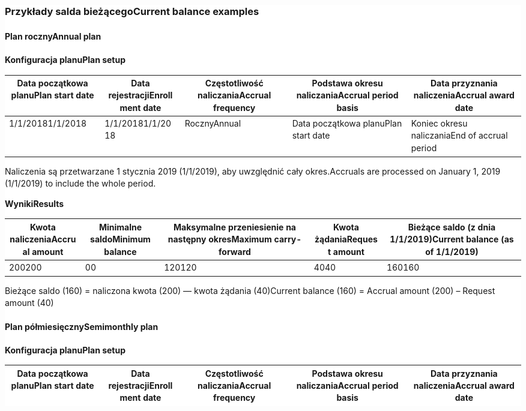 ### <a name="current-balance-examples"></a><span data-ttu-id="86e0d-329">Przykłady salda bieżącego</span><span class="sxs-lookup"><span data-stu-id="86e0d-329">Current balance examples</span></span>

#### <a name="annual-plan"></a><span data-ttu-id="86e0d-330">Plan roczny</span><span class="sxs-lookup"><span data-stu-id="86e0d-330">Annual plan</span></span>

<span data-ttu-id="86e0d-331">**Konfiguracja planu**</span><span class="sxs-lookup"><span data-stu-id="86e0d-331">**Plan setup**</span></span>

| <span data-ttu-id="86e0d-332">Data początkowa planu</span><span class="sxs-lookup"><span data-stu-id="86e0d-332">Plan start date</span></span> | <span data-ttu-id="86e0d-333">Data rejestracji</span><span class="sxs-lookup"><span data-stu-id="86e0d-333">Enrollment date</span></span> | <span data-ttu-id="86e0d-334">Częstotliwość naliczania</span><span class="sxs-lookup"><span data-stu-id="86e0d-334">Accrual frequency</span></span> | <span data-ttu-id="86e0d-335">Podstawa okresu naliczania</span><span class="sxs-lookup"><span data-stu-id="86e0d-335">Accrual period basis</span></span> | <span data-ttu-id="86e0d-336">Data przyznania naliczenia</span><span class="sxs-lookup"><span data-stu-id="86e0d-336">Accrual award date</span></span>    |
|-----------------|-----------------|-------------------|----------------------|-----------------------|
| <span data-ttu-id="86e0d-337">1/1/2018</span><span class="sxs-lookup"><span data-stu-id="86e0d-337">1/1/2018</span></span>        | <span data-ttu-id="86e0d-338">1/1/2018</span><span class="sxs-lookup"><span data-stu-id="86e0d-338">1/1/2018</span></span>        | <span data-ttu-id="86e0d-339">Roczny</span><span class="sxs-lookup"><span data-stu-id="86e0d-339">Annual</span></span>            | <span data-ttu-id="86e0d-340">Data początkowa planu</span><span class="sxs-lookup"><span data-stu-id="86e0d-340">Plan start date</span></span>      | <span data-ttu-id="86e0d-341">Koniec okresu naliczania</span><span class="sxs-lookup"><span data-stu-id="86e0d-341">End of accrual period</span></span> |

<span data-ttu-id="86e0d-342">Naliczenia są przetwarzane 1 stycznia 2019 (1/1/2019), aby uwzględnić cały okres.</span><span class="sxs-lookup"><span data-stu-id="86e0d-342">Accruals are processed on January 1, 2019 (1/1/2019) to include the whole period.</span></span>

<span data-ttu-id="86e0d-343">**Wyniki**</span><span class="sxs-lookup"><span data-stu-id="86e0d-343">**Results**</span></span>

| <span data-ttu-id="86e0d-344">Kwota naliczenia</span><span class="sxs-lookup"><span data-stu-id="86e0d-344">Accrual amount</span></span> | <span data-ttu-id="86e0d-345">Minimalne saldo</span><span class="sxs-lookup"><span data-stu-id="86e0d-345">Minimum balance</span></span> | <span data-ttu-id="86e0d-346">Maksymalne przeniesienie na następny okres</span><span class="sxs-lookup"><span data-stu-id="86e0d-346">Maximum carry-forward</span></span> | <span data-ttu-id="86e0d-347">Kwota żądania</span><span class="sxs-lookup"><span data-stu-id="86e0d-347">Request amount</span></span> | <span data-ttu-id="86e0d-348">Bieżące saldo (z dnia 1/1/2019)</span><span class="sxs-lookup"><span data-stu-id="86e0d-348">Current balance (as of 1/1/2019)</span></span> |
|----------------|-----------------|-----------------------|----------------|----------------------------------|
| <span data-ttu-id="86e0d-349">200</span><span class="sxs-lookup"><span data-stu-id="86e0d-349">200</span></span>            | <span data-ttu-id="86e0d-350">0</span><span class="sxs-lookup"><span data-stu-id="86e0d-350">0</span></span>               | <span data-ttu-id="86e0d-351">120</span><span class="sxs-lookup"><span data-stu-id="86e0d-351">120</span></span>                   | <span data-ttu-id="86e0d-352">40</span><span class="sxs-lookup"><span data-stu-id="86e0d-352">40</span></span>             | <span data-ttu-id="86e0d-353">160</span><span class="sxs-lookup"><span data-stu-id="86e0d-353">160</span></span>                              |

<span data-ttu-id="86e0d-354">Bieżące saldo (160) = naliczona kwota (200) — kwota żądania (40)</span><span class="sxs-lookup"><span data-stu-id="86e0d-354">Current balance (160) = Accrual amount (200) – Request amount (40)</span></span>

#### <a name="semimonthly-plan"></a><span data-ttu-id="86e0d-355">Plan półmiesięczny</span><span class="sxs-lookup"><span data-stu-id="86e0d-355">Semimonthly plan</span></span>

<span data-ttu-id="86e0d-356">**Konfiguracja planu**</span><span class="sxs-lookup"><span data-stu-id="86e0d-356">**Plan setup**</span></span>

| <span data-ttu-id="86e0d-357">Data początkowa planu</span><span class="sxs-lookup"><span data-stu-id="86e0d-357">Plan start date</span></span> | <span data-ttu-id="86e0d-358">Data rejestracji</span><span class="sxs-lookup"><span data-stu-id="86e0d-358">Enrollment date</span></span> | <span data-ttu-id="86e0d-359">Częstotliwość naliczania</span><span class="sxs-lookup"><span data-stu-id="86e0d-359">Accrual frequency</span></span> | <span data-ttu-id="86e0d-360">Podstawa okresu naliczania</span><span class="sxs-lookup"><span data-stu-id="86e0d-360">Accrual period basis</span></span> | <span data-ttu-id="86e0d-361">Data przyznania naliczenia</span><span class="sxs-lookup"><span data-stu-id="86e0d-361">Accrual award date</span></span>    |
|-----------------|-----------------|-------------------|----------------------|-----------------------|